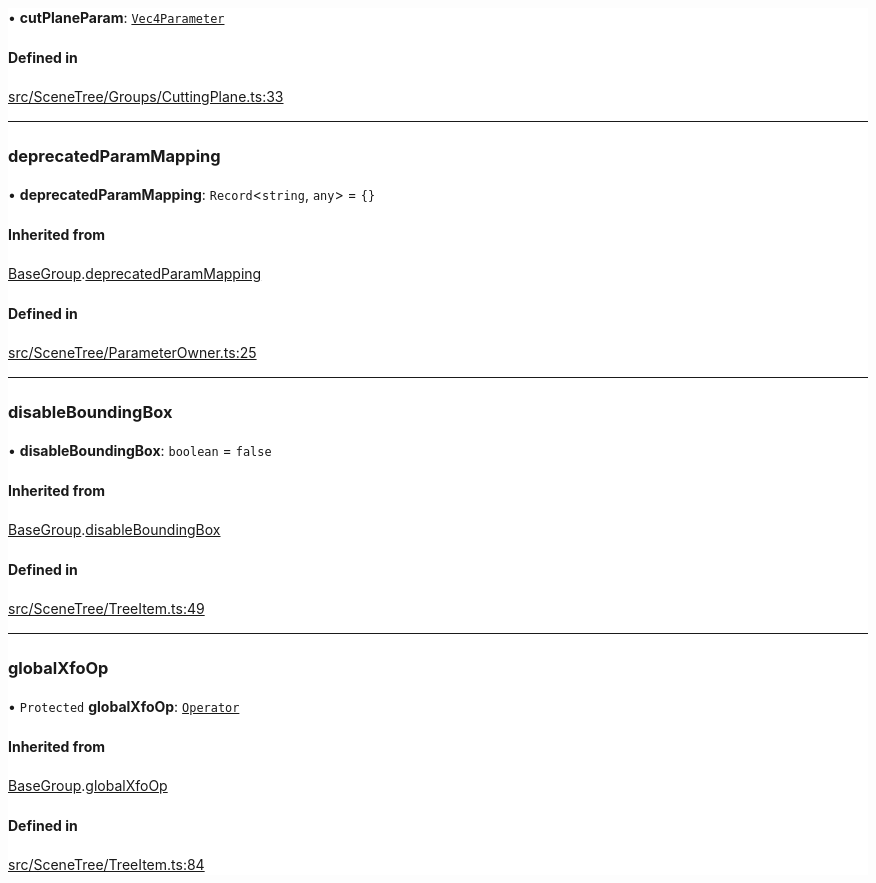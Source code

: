 • **cutPlaneParam**: [`Vec4Parameter`](../Parameters/SceneTree_Parameters_Vec4Parameter.Vec4Parameter)

#### Defined in

[src/SceneTree/Groups/CuttingPlane.ts:33](https://github.com/ZeaInc/zea-engine/blob/61f5bb376/src/SceneTree/Groups/CuttingPlane.ts#L33)

___

### deprecatedParamMapping

• **deprecatedParamMapping**: `Record`<`string`, `any`\> = `{}`

#### Inherited from

[BaseGroup](SceneTree_Groups_BaseGroup.BaseGroup).[deprecatedParamMapping](SceneTree_Groups_BaseGroup.BaseGroup#deprecatedparammapping)

#### Defined in

[src/SceneTree/ParameterOwner.ts:25](https://github.com/ZeaInc/zea-engine/blob/61f5bb376/src/SceneTree/ParameterOwner.ts#L25)

___

### disableBoundingBox

• **disableBoundingBox**: `boolean` = `false`

#### Inherited from

[BaseGroup](SceneTree_Groups_BaseGroup.BaseGroup).[disableBoundingBox](SceneTree_Groups_BaseGroup.BaseGroup#disableboundingbox)

#### Defined in

[src/SceneTree/TreeItem.ts:49](https://github.com/ZeaInc/zea-engine/blob/61f5bb376/src/SceneTree/TreeItem.ts#L49)

___

### globalXfoOp

• `Protected` **globalXfoOp**: [`Operator`](../Operators/SceneTree_Operators_Operator.Operator)

#### Inherited from

[BaseGroup](SceneTree_Groups_BaseGroup.BaseGroup).[globalXfoOp](SceneTree_Groups_BaseGroup.BaseGroup#globalxfoop)

#### Defined in

[src/SceneTree/TreeItem.ts:84](https://github.com/ZeaInc/zea-engine/blob/61f5bb376/src/SceneTree/TreeItem.ts#L84)
